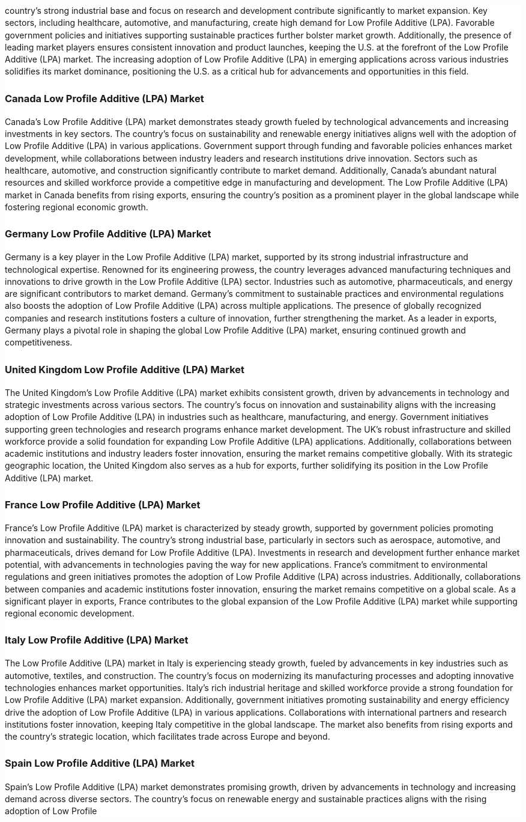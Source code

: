 country&rsquo;s strong industrial base and focus on research and development contribute significantly to market expansion. Key sectors, including healthcare, automotive, and manufacturing, create high demand for Low Profile Additive (LPA). Favorable government policies and initiatives supporting sustainable practices further bolster market growth. Additionally, the presence of leading market players ensures consistent innovation and product launches, keeping the U.S. at the forefront of the Low Profile Additive (LPA) market. The increasing adoption of Low Profile Additive (LPA) in emerging applications across various industries solidifies its market dominance, positioning the U.S. as a critical hub for advancements and opportunities in this field.</p><h3>Canada Low Profile Additive (LPA) Market</h3><p>Canada&rsquo;s Low Profile Additive (LPA) market demonstrates steady growth fueled by technological advancements and increasing investments in key sectors. The country&rsquo;s focus on sustainability and renewable energy initiatives aligns well with the adoption of Low Profile Additive (LPA) in various applications. Government support through funding and favorable policies enhances market development, while collaborations between industry leaders and research institutions drive innovation. Sectors such as healthcare, automotive, and construction significantly contribute to market demand. Additionally, Canada&rsquo;s abundant natural resources and skilled workforce provide a competitive edge in manufacturing and development. The Low Profile Additive (LPA) market in Canada benefits from rising exports, ensuring the country&rsquo;s position as a prominent player in the global landscape while fostering regional economic growth.</p><h3>Germany Low Profile Additive (LPA) Market</h3><p>Germany is a key player in the Low Profile Additive (LPA) market, supported by its strong industrial infrastructure and technological expertise. Renowned for its engineering prowess, the country leverages advanced manufacturing techniques and innovations to drive growth in the Low Profile Additive (LPA) sector. Industries such as automotive, pharmaceuticals, and energy are significant contributors to market demand. Germany&rsquo;s commitment to sustainable practices and environmental regulations also boosts the adoption of Low Profile Additive (LPA) across multiple applications. The presence of globally recognized companies and research institutions fosters a culture of innovation, further strengthening the market. As a leader in exports, Germany plays a pivotal role in shaping the global Low Profile Additive (LPA) market, ensuring continued growth and competitiveness.</p><h3>United Kingdom Low Profile Additive (LPA) Market</h3><p>The United Kingdom&rsquo;s Low Profile Additive (LPA) market exhibits consistent growth, driven by advancements in technology and strategic investments across various sectors. The country&rsquo;s focus on innovation and sustainability aligns with the increasing adoption of Low Profile Additive (LPA) in industries such as healthcare, manufacturing, and energy. Government initiatives supporting green technologies and research programs enhance market development. The UK&rsquo;s robust infrastructure and skilled workforce provide a solid foundation for expanding Low Profile Additive (LPA) applications. Additionally, collaborations between academic institutions and industry leaders foster innovation, ensuring the market remains competitive globally. With its strategic geographic location, the United Kingdom also serves as a hub for exports, further solidifying its position in the Low Profile Additive (LPA) market.</p><h3>France Low Profile Additive (LPA) Market</h3><p>France&rsquo;s Low Profile Additive (LPA) market is characterized by steady growth, supported by government policies promoting innovation and sustainability. The country&rsquo;s strong industrial base, particularly in sectors such as aerospace, automotive, and pharmaceuticals, drives demand for Low Profile Additive (LPA). Investments in research and development further enhance market potential, with advancements in technologies paving the way for new applications. France&rsquo;s commitment to environmental regulations and green initiatives promotes the adoption of Low Profile Additive (LPA) across industries. Additionally, collaborations between companies and academic institutions foster innovation, ensuring the market remains competitive on a global scale. As a significant player in exports, France contributes to the global expansion of the Low Profile Additive (LPA) market while supporting regional economic development.</p><h3>Italy Low Profile Additive (LPA) Market</h3><p>The Low Profile Additive (LPA) market in Italy is experiencing steady growth, fueled by advancements in key industries such as automotive, textiles, and construction. The country&rsquo;s focus on modernizing its manufacturing processes and adopting innovative technologies enhances market opportunities. Italy&rsquo;s rich industrial heritage and skilled workforce provide a strong foundation for Low Profile Additive (LPA) market expansion. Additionally, government initiatives promoting sustainability and energy efficiency drive the adoption of Low Profile Additive (LPA) in various applications. Collaborations with international partners and research institutions foster innovation, keeping Italy competitive in the global landscape. The market also benefits from rising exports and the country&rsquo;s strategic location, which facilitates trade across Europe and beyond.</p><h3>Spain Low Profile Additive (LPA) Market</h3><p>Spain&rsquo;s Low Profile Additive (LPA) market demonstrates promising growth, driven by advancements in technology and increasing demand across diverse sectors. The country&rsquo;s focus on renewable energy and sustainable practices aligns with the rising adoption of Low Profile